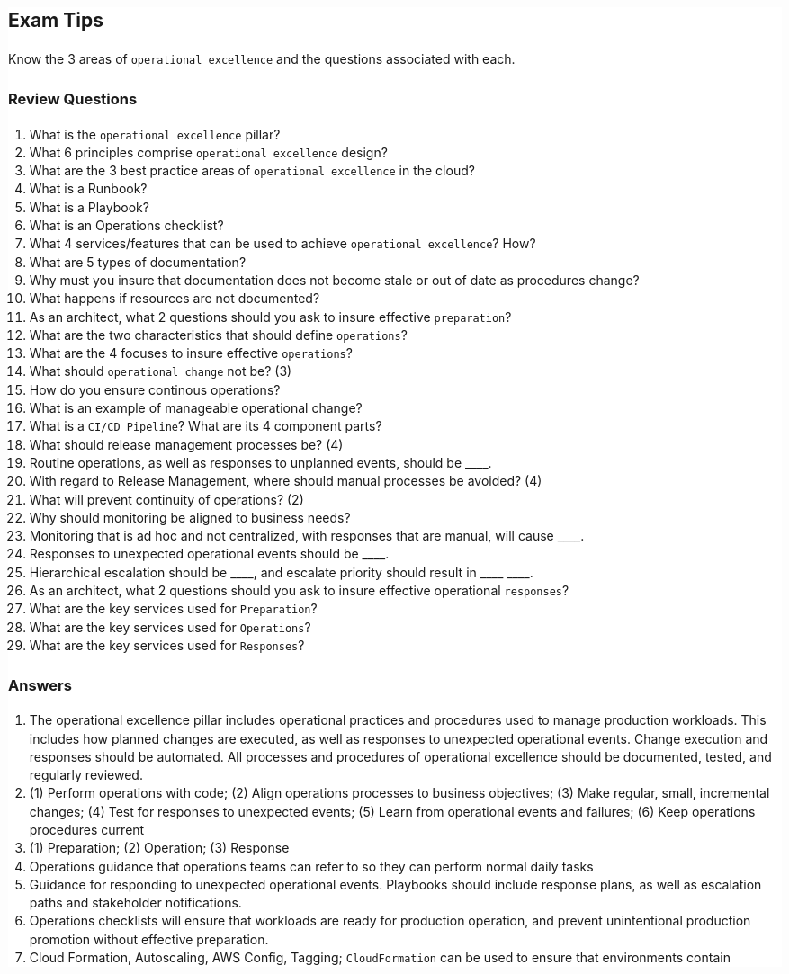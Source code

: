  

## Exam Tips

Know the 3 areas of `operational excellence` and the questions associated with each.

 
### Review Questions

1.  What is the `operational excellence` pillar?
2.  What 6 principles comprise `operational excellence` design?
3.  What are the 3 best practice areas of `operational excellence` in the cloud?
4.  What is a Runbook?
5.  What is a Playbook?
6.  What is an Operations checklist?
7.  What 4 services/features that can be used to achieve `operational excellence`? How?
8.  What are 5 types of documentation?
9.  Why must you insure that documentation does not become stale or out of date as procedures change?
10. What happens if resources are not documented?
11. As an architect, what 2 questions should you ask to insure effective `preparation`?
12. What are the two characteristics that should define `operations`?
13. What are the 4 focuses to insure effective `operations`?
14. What should `operational change` not be? (3)
15. How do you ensure continous operations?
16. What is an example of manageable operational change?
17. What is a `CI/CD Pipeline`? What are its 4 component parts?
18. What should release management processes be? (4) 
19. Routine operations, as well as responses to unplanned events, should be ____.
20. With regard to Release Management, where should manual processes be avoided? (4)
21. What will prevent continuity of operations? (2)
22. Why should monitoring be aligned to business needs?
23. Monitoring that is ad hoc and not centralized, with responses that are manual, will cause ____.
24. Responses to unexpected operational events should be ____.
25. Hierarchical escalation should be ____, and escalate priority should result in ____ ____.
26. As an architect, what 2 questions should you ask to insure effective operational `responses`?
27. What are the key services used for `Preparation`?
28. What are the key services used for `Operations`?
29. What are the key services used for `Responses`?

 
### Answers

1.  The operational excellence pillar includes operational practices and procedures used to manage production workloads.
    This includes how planned changes are executed, as well as responses to unexpected operational events. Change
    execution and responses should be automated. All processes and procedures of operational excellence should be
    documented, tested, and regularly reviewed.
2.  (1) Perform operations with code; (2) Align operations processes to business objectives; (3) Make regular, small, 
    incremental changes; (4) Test for responses to unexpected events; (5) Learn from operational events and failures;
    (6) Keep operations procedures current
3.  (1) Preparation; (2) Operation; (3) Response
4.  Operations guidance that operations teams can refer to so they can perform normal daily tasks
5.  Guidance for responding to unexpected operational events. Playbooks should include response plans, as well as 
    escalation paths and stakeholder notifications.
6.  Operations checklists will ensure that workloads are ready for production operation, and prevent unintentional 
    production promotion without effective preparation.
7.  Cloud Formation, Autoscaling, AWS Config, Tagging; `CloudFormation` can be used to ensure that environments contain 